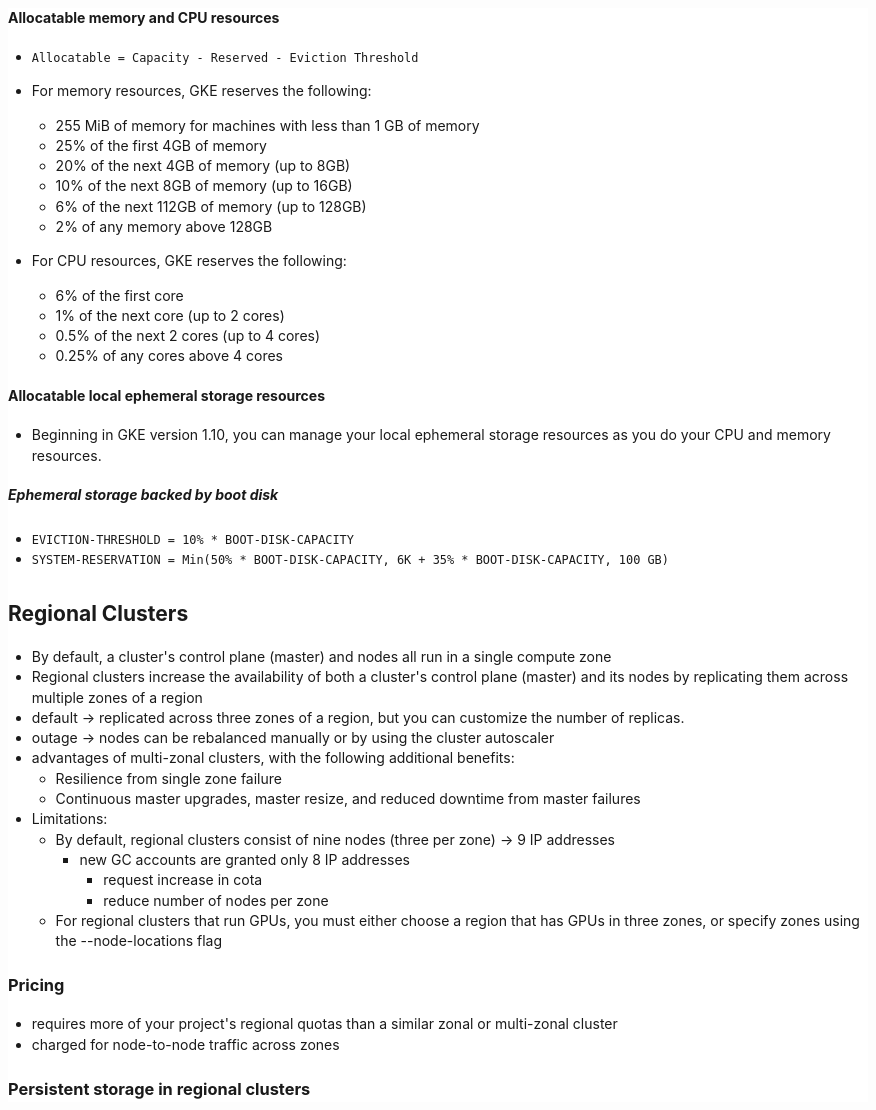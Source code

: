 #### Allocatable memory and CPU resources

- `Allocatable = Capacity - Reserved - Eviction Threshold`

- For memory resources, GKE reserves the following:
  - 255 MiB of memory for machines with less than 1 GB of memory
  - 25% of the first 4GB of memory
  - 20% of the next 4GB of memory (up to 8GB)
  - 10% of the next 8GB of memory (up to 16GB)
  - 6% of the next 112GB of memory (up to 128GB)
  - 2% of any memory above 128GB
- For CPU resources, GKE reserves the following:
  - 6% of the first core
  - 1% of the next core (up to 2 cores)
  - 0.5% of the next 2 cores (up to 4 cores)
  - 0.25% of any cores above 4 cores

#### Allocatable local ephemeral storage resources

- Beginning in GKE version 1.10, you can manage your local ephemeral storage resources as you do your CPU and memory resources.

##### Ephemeral storage backed by boot disk

- `EVICTION-THRESHOLD = 10% * BOOT-DISK-CAPACITY`
- `SYSTEM-RESERVATION = Min(50% * BOOT-DISK-CAPACITY, 6K + 35% * BOOT-DISK-CAPACITY, 100 GB)`

## Regional Clusters

- By default, a cluster's control plane (master) and nodes all run in a single compute zone
- Regional clusters increase the availability of both a cluster's control plane (master) and its nodes by replicating them across multiple zones of a region
- default -> replicated across three zones of a region, but you can customize the number of replicas.
- outage -> nodes can be rebalanced manually or by using the cluster autoscaler
- advantages of multi-zonal clusters, with the following additional benefits:
  - Resilience from single zone failure
  - Continuous master upgrades, master resize, and reduced downtime from master failures
- Limitations:
  - By default, regional clusters consist of nine nodes (three per zone) -> 9 IP addresses
    - new GC accounts are granted only 8 IP addresses
      - request increase in cota
      - reduce number of nodes per zone
  - For regional clusters that run GPUs, you must either choose a region that has GPUs in three zones, or specify zones using the --node-locations flag

### Pricing

- requires more of your project's regional quotas than a similar zonal or multi-zonal cluster
- charged for node-to-node traffic across zones

### Persistent storage in regional clusters
